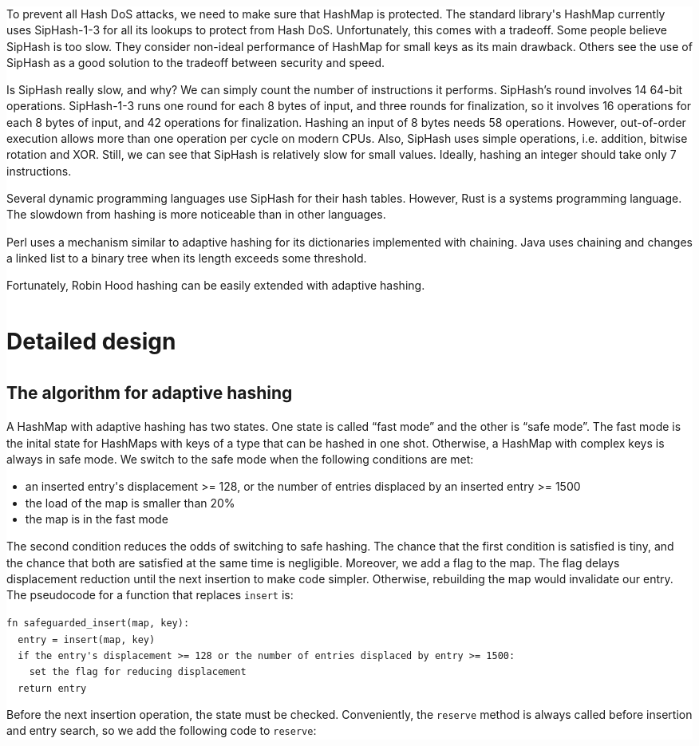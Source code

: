 To prevent all Hash DoS attacks, we need to make sure that HashMap is protected.  The standard
library's HashMap currently uses SipHash-1-3 for all its lookups to protect from Hash DoS.
Unfortunately, this comes with a tradeoff. Some people believe SipHash is too slow. They consider
non-ideal performance of HashMap for small keys as its main drawback. Others see the use of SipHash
as a good solution to the tradeoff between security and speed.

Is SipHash really slow, and why? We can simply count the number of instructions it performs.
SipHash’s round involves 14 64-bit operations. SipHash-1-3 runs one round for each 8 bytes of input,
and three rounds for finalization, so it involves 16 operations for each 8 bytes of input, and 42
operations for finalization. Hashing an input of 8 bytes needs 58 operations. However, out-of-order
execution allows more than one operation per cycle on modern CPUs. Also, SipHash uses simple
operations, i.e. addition, bitwise rotation and XOR. Still, we can see that SipHash is relatively
slow for small values. Ideally, hashing an integer should take only 7 instructions.

Several dynamic programming languages use SipHash for their hash tables. However, Rust is a systems
programming language. The slowdown from hashing is more noticeable than in other languages.

Perl uses a mechanism similar to adaptive hashing for its dictionaries implemented with chaining.
Java uses chaining and changes a linked list to a binary tree when its length exceeds some
threshold.

Fortunately, Robin Hood hashing can be easily extended with adaptive hashing.

# Detailed design
## The algorithm for adaptive hashing

A HashMap with adaptive hashing has two states. One state is called “fast mode” and the other is
“safe mode”. The fast mode is the inital state for HashMaps with keys of a type that can be hashed
in one shot. Otherwise, a HashMap with complex keys is always in safe mode.  We switch to the safe
mode when the following conditions are met:

- an inserted entry's displacement >= 128, or the number of entries displaced by an inserted
  entry >= 1500
- the load of the map is smaller than 20%
- the map is in the fast mode

The second condition reduces the odds of switching to safe hashing. The chance that the first
condition is satisfied is tiny, and the chance that both are satisfied at the same time is
negligible. Moreover, we add a flag to the map. The flag delays displacement reduction until the
next insertion to make code simpler. Otherwise, rebuilding the map would invalidate our entry.
The pseudocode for a function that replaces `insert` is:

```
fn safeguarded_insert(map, key):
  entry = insert(map, key)
  if the entry's displacement >= 128 or the number of entries displaced by entry >= 1500:
    set the flag for reducing displacement
  return entry
```

Before the next insertion operation, the state must be checked. Conveniently, the `reserve` method
is always called before insertion and entry search, so we add the following code to `reserve`:
